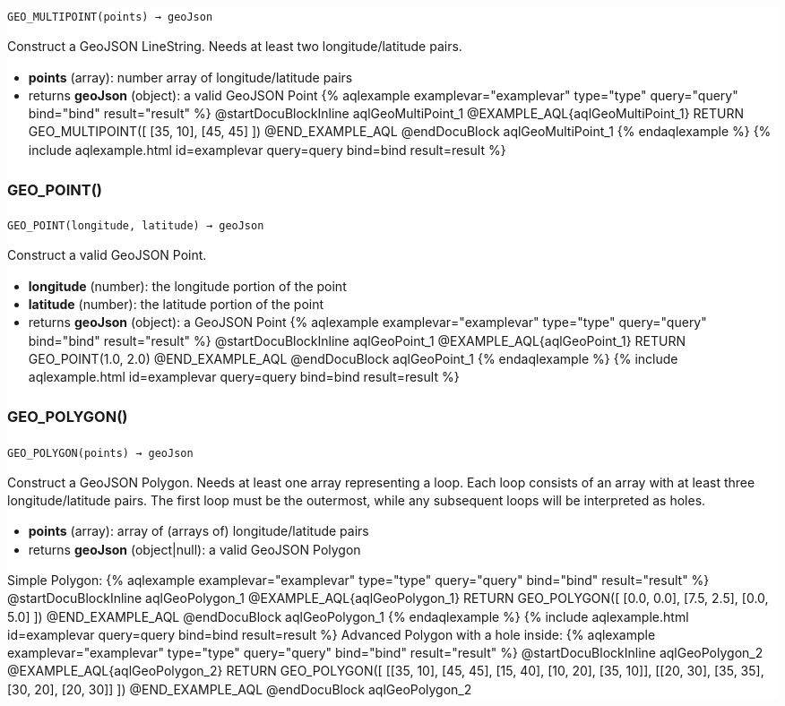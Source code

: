 `GEO_MULTIPOINT(points) → geoJson`

Construct a GeoJSON LineString. Needs at least two longitude/latitude pairs.

- **points** (array): number array of longitude/latitude pairs
- returns **geoJson** (object): a valid GeoJSON Point
{% aqlexample examplevar="examplevar" type="type" query="query" bind="bind" result="result" %}
@startDocuBlockInline aqlGeoMultiPoint_1
@EXAMPLE_AQL{aqlGeoMultiPoint_1}
RETURN GEO_MULTIPOINT([
    [35, 10], [45, 45]
])
@END_EXAMPLE_AQL
@endDocuBlock aqlGeoMultiPoint_1
{% endaqlexample %}
{% include aqlexample.html id=examplevar query=query bind=bind result=result %}
### GEO_POINT()

`GEO_POINT(longitude, latitude) → geoJson`

Construct a valid GeoJSON Point.

- **longitude** (number): the longitude portion of the point
- **latitude** (number): the latitude portion of the point
- returns **geoJson** (object): a GeoJSON Point
{% aqlexample examplevar="examplevar" type="type" query="query" bind="bind" result="result" %}
@startDocuBlockInline aqlGeoPoint_1
@EXAMPLE_AQL{aqlGeoPoint_1}
RETURN GEO_POINT(1.0, 2.0)
@END_EXAMPLE_AQL
@endDocuBlock aqlGeoPoint_1
{% endaqlexample %}
{% include aqlexample.html id=examplevar query=query bind=bind result=result %}
### GEO_POLYGON()

`GEO_POLYGON(points) → geoJson`

Construct a GeoJSON Polygon. Needs at least one array representing a loop.
Each loop consists of an array with at least three longitude/latitude pairs. The
first loop must be the outermost, while any subsequent loops will be interpreted
as holes.

- **points** (array): array of (arrays of) longitude/latitude pairs
- returns **geoJson** (object\|null): a valid GeoJSON Polygon

Simple Polygon:
{% aqlexample examplevar="examplevar" type="type" query="query" bind="bind" result="result" %}
@startDocuBlockInline aqlGeoPolygon_1
@EXAMPLE_AQL{aqlGeoPolygon_1}
RETURN GEO_POLYGON([
    [0.0, 0.0], [7.5, 2.5], [0.0, 5.0]
])
@END_EXAMPLE_AQL
@endDocuBlock aqlGeoPolygon_1
{% endaqlexample %}
{% include aqlexample.html id=examplevar query=query bind=bind result=result %}
Advanced Polygon with a hole inside:
{% aqlexample examplevar="examplevar" type="type" query="query" bind="bind" result="result" %}
@startDocuBlockInline aqlGeoPolygon_2
@EXAMPLE_AQL{aqlGeoPolygon_2}
RETURN GEO_POLYGON([
    [[35, 10], [45, 45], [15, 40], [10, 20], [35, 10]],
    [[20, 30], [35, 35], [30, 20], [20, 30]]
])
@END_EXAMPLE_AQL
@endDocuBlock aqlGeoPolygon_2